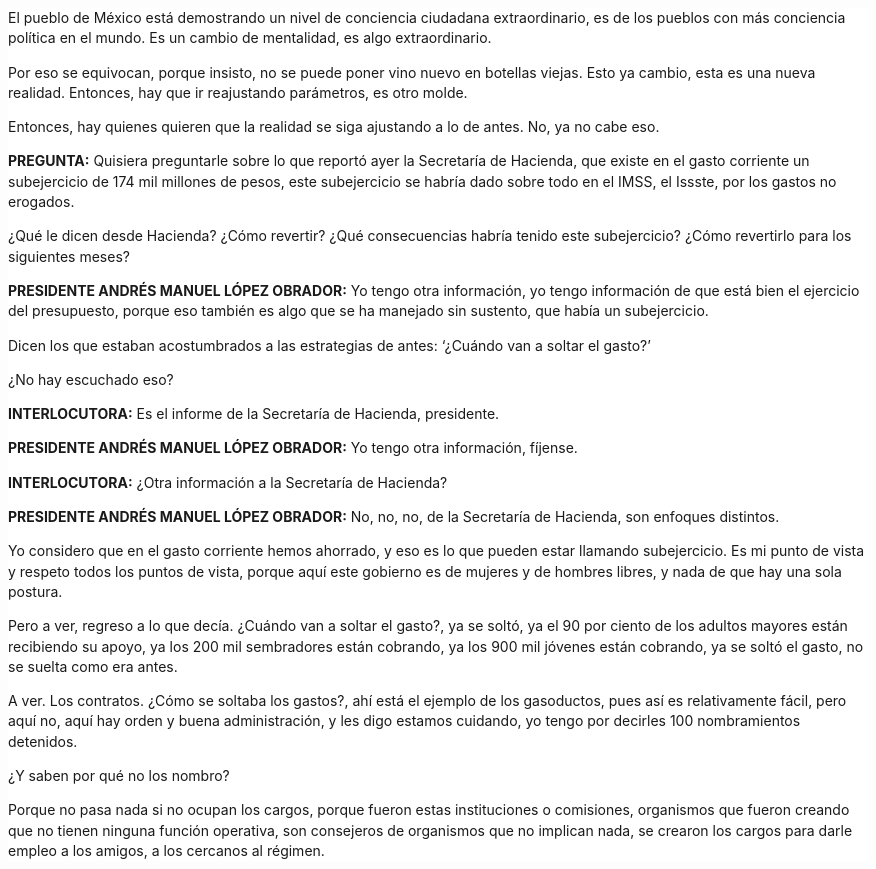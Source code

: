 El pueblo de México está demostrando un nivel de conciencia ciudadana
extraordinario, es de los pueblos con más conciencia política en el mundo. Es
un cambio de mentalidad, es algo extraordinario.

Por eso se equivocan, porque insisto, no se puede poner vino nuevo en botellas
viejas. Esto ya cambio, esta es una nueva realidad. Entonces, hay que ir
reajustando parámetros, es otro molde.

Entonces, hay quienes quieren que la realidad se siga ajustando a lo de antes.
No, ya no cabe eso.

**PREGUNTA:** Quisiera preguntarle sobre lo que reportó ayer la Secretaría de
Hacienda, que existe en el gasto corriente un subejercicio de 174 mil millones
de pesos, este subejercicio se habría dado sobre todo en el IMSS, el Issste,
por los gastos no erogados.

¿Qué le dicen desde Hacienda? ¿Cómo revertir? ¿Qué consecuencias habría tenido
este subejercicio? ¿Cómo revertirlo para los siguientes meses?

**PRESIDENTE ANDRÉS MANUEL LÓPEZ OBRADOR:** Yo tengo otra información, yo
tengo información de que está bien el ejercicio del presupuesto, porque eso
también es algo que se ha manejado sin sustento, que había un subejercicio.

Dicen los que estaban acostumbrados a las estrategias de antes: ‘¿Cuándo van a
soltar el gasto?’

¿No hay escuchado eso?

**INTERLOCUTORA:** Es el informe de la Secretaría de Hacienda, presidente.

**PRESIDENTE ANDRÉS MANUEL LÓPEZ OBRADOR:** Yo tengo otra información,
fíjense.

**INTERLOCUTORA:** ¿Otra información a la Secretaría de Hacienda?

**PRESIDENTE ANDRÉS MANUEL LÓPEZ OBRADOR:** No, no, no, de la Secretaría de
Hacienda, son enfoques distintos.

Yo considero que en el gasto corriente hemos ahorrado, y eso es lo que pueden
estar llamando subejercicio. Es mi punto de vista y respeto todos los puntos
de vista, porque aquí este gobierno es de mujeres y de hombres libres, y nada
de que hay una sola postura.

Pero a ver, regreso a lo que decía. ¿Cuándo van a soltar el gasto?, ya se
soltó, ya el 90 por ciento de los adultos mayores están recibiendo su apoyo,
ya los 200 mil sembradores están cobrando, ya los 900 mil jóvenes están
cobrando, ya se soltó el gasto, no se suelta como era antes.

A ver. Los contratos. ¿Cómo se soltaba los gastos?, ahí está el ejemplo de los
gasoductos, pues así es relativamente fácil, pero aquí no, aquí hay orden y
buena administración, y les digo estamos cuidando, yo tengo por decirles 100
nombramientos detenidos.

¿Y saben por qué no los nombro?

Porque no pasa nada si no ocupan los cargos, porque fueron estas instituciones
o comisiones, organismos que fueron creando que no tienen ninguna función
operativa, son consejeros de organismos que no implican nada, se crearon los
cargos para darle empleo a los amigos, a los cercanos al régimen.
